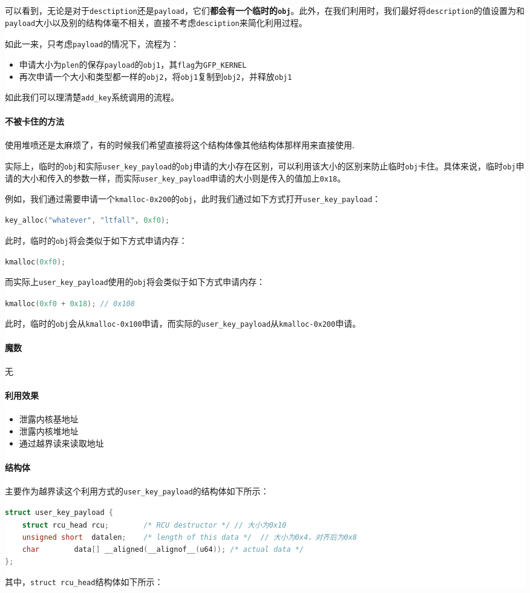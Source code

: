 可以看到，无论是对于`desctiption`还是`payload`，它们**都会有一个临时的`obj`**。此外，在我们利用时，我们最好将`description`的值设置为和`payload`大小以及别的结构体毫不相关，直接不考虑`desciption`来简化利用过程。

如此一来，只考虑`payload`的情况下，流程为：

- 申请大小为`plen`的保存`payload`的`obj1`，其`flag`为`GFP_KERNEL`
- 再次申请一个大小和类型都一样的`obj2`，将`obj1`复制到`obj2`，并释放`obj1`

如此我们可以理清楚`add_key`系统调用的流程。

#### 不被卡住的方法

使用堆喷还是太麻烦了，有的时候我们希望直接将这个结构体像其他结构体那样用来直接使用.

实际上，临时的`obj`和实际`user_key_payload`的`obj`申请的大小存在区别，可以利用该大小的区别来防止临时`obj`卡住。具体来说，临时`obj`申请的大小和传入的参数一样，而实际`user_key_payload`申请的大小则是传入的值加上`0x18`。

例如，我们通过需要申请一个`kmalloc-0x200`的`obj`，此时我们通过如下方式打开`user_key_payload`：

```c
key_alloc("whatever", "ltfall", 0xf0);
```

此时，临时的`obj`将会类似于如下方式申请内存：

```c
kmalloc(0xf0);
```

而实际上`user_key_payload`使用的`obj`将会类似于如下方式申请内存：

```c
kmalloc(0xf0 + 0x18); // 0x108
```

此时，临时的`obj`会从`kmalloc-0x100`申请，而实际的`user_key_payload`从`kmalloc-0x200`申请。

#### 魔数

无

#### 利用效果

- 泄露内核基地址
- 泄露内核堆地址
- 通过越界读来读取地址

#### 结构体

主要作为越界读这个利用方式的`user_key_payload`的结构体如下所示：

```c
struct user_key_payload {
	struct rcu_head	rcu;		/* RCU destructor */ // 大小为0x10
	unsigned short	datalen;	/* length of this data */  // 大小为0x4，对齐后为0x8
	char		data[] __aligned(__alignof__(u64)); /* actual data */
};
```

其中，`struct rcu_head`结构体如下所示：
